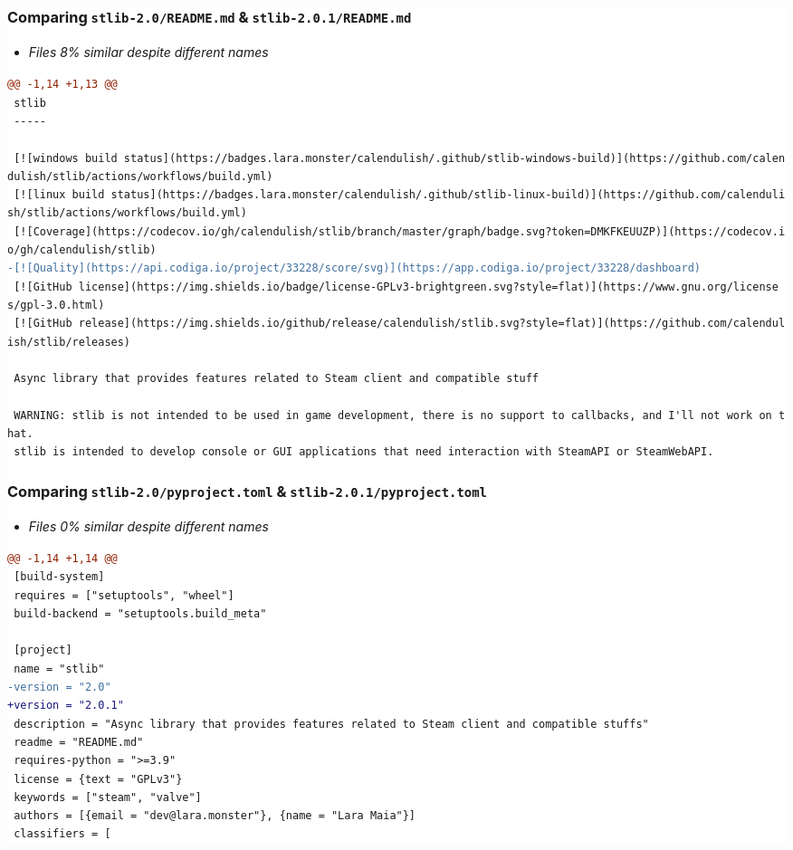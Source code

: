 ```diff
```

### Comparing `stlib-2.0/README.md` & `stlib-2.0.1/README.md`

 * *Files 8% similar despite different names*

```diff
@@ -1,14 +1,13 @@
 stlib
 -----
 
 [![windows build status](https://badges.lara.monster/calendulish/.github/stlib-windows-build)](https://github.com/calendulish/stlib/actions/workflows/build.yml)
 [![linux build status](https://badges.lara.monster/calendulish/.github/stlib-linux-build)](https://github.com/calendulish/stlib/actions/workflows/build.yml)
 [![Coverage](https://codecov.io/gh/calendulish/stlib/branch/master/graph/badge.svg?token=DMKFKEUUZP)](https://codecov.io/gh/calendulish/stlib)
-[![Quality](https://api.codiga.io/project/33228/score/svg)](https://app.codiga.io/project/33228/dashboard)
 [![GitHub license](https://img.shields.io/badge/license-GPLv3-brightgreen.svg?style=flat)](https://www.gnu.org/licenses/gpl-3.0.html)
 [![GitHub release](https://img.shields.io/github/release/calendulish/stlib.svg?style=flat)](https://github.com/calendulish/stlib/releases)
 
 Async library that provides features related to Steam client and compatible stuff
 
 WARNING: stlib is not intended to be used in game development, there is no support to callbacks, and I'll not work on that.
 stlib is intended to develop console or GUI applications that need interaction with SteamAPI or SteamWebAPI.
```

### Comparing `stlib-2.0/pyproject.toml` & `stlib-2.0.1/pyproject.toml`

 * *Files 0% similar despite different names*

```diff
@@ -1,14 +1,14 @@
 [build-system]
 requires = ["setuptools", "wheel"]
 build-backend = "setuptools.build_meta"
 
 [project]
 name = "stlib"
-version = "2.0"
+version = "2.0.1"
 description = "Async library that provides features related to Steam client and compatible stuffs"
 readme = "README.md"
 requires-python = ">=3.9"
 license = {text = "GPLv3"}
 keywords = ["steam", "valve"]
 authors = [{email = "dev@lara.monster"}, {name = "Lara Maia"}]
 classifiers = [
```

